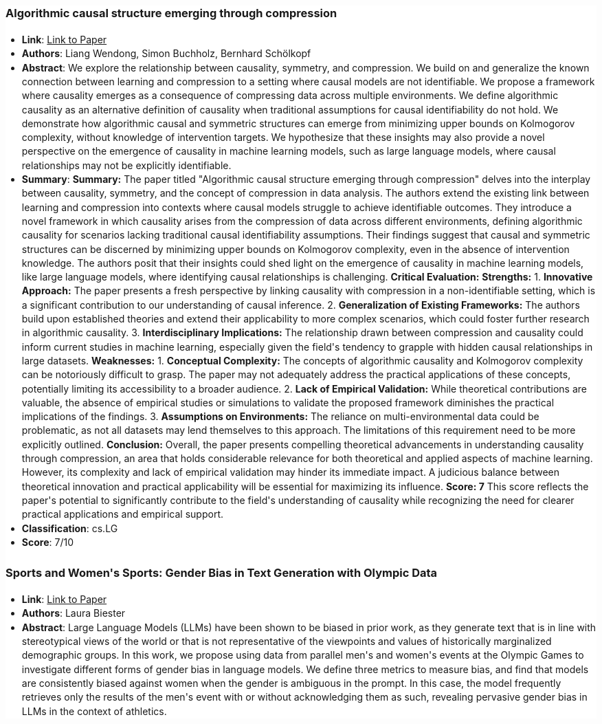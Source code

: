 ### Algorithmic causal structure emerging through compression
- **Link**: [Link to Paper](http://arxiv.org/abs/2502.04210v1)
- **Authors**: Liang Wendong, Simon Buchholz, Bernhard Schölkopf
- **Abstract**: We explore the relationship between causality, symmetry, and compression. We build on and generalize the known connection between learning and compression to a setting where causal models are not identifiable. We propose a framework where causality emerges as a consequence of compressing data across multiple environments. We define algorithmic causality as an alternative definition of causality when traditional assumptions for causal identifiability do not hold. We demonstrate how algorithmic causal and symmetric structures can emerge from minimizing upper bounds on Kolmogorov complexity, without knowledge of intervention targets. We hypothesize that these insights may also provide a novel perspective on the emergence of causality in machine learning models, such as large language models, where causal relationships may not be explicitly identifiable.
- **Summary**: **Summary:** The paper titled "Algorithmic causal structure emerging through compression" delves into the interplay between causality, symmetry, and the concept of compression in data analysis. The authors extend the existing link between learning and compression into contexts where causal models struggle to achieve identifiable outcomes. They introduce a novel framework in which causality arises from the compression of data across different environments, defining algorithmic causality for scenarios lacking traditional causal identifiability assumptions. Their findings suggest that causal and symmetric structures can be discerned by minimizing upper bounds on Kolmogorov complexity, even in the absence of intervention knowledge. The authors posit that their insights could shed light on the emergence of causality in machine learning models, like large language models, where identifying causal relationships is challenging. **Critical Evaluation:** **Strengths:** 1. **Innovative Approach:** The paper presents a fresh perspective by linking causality with compression in a non-identifiable setting, which is a significant contribution to our understanding of causal inference. 2. **Generalization of Existing Frameworks:** The authors build upon established theories and extend their applicability to more complex scenarios, which could foster further research in algorithmic causality. 3. **Interdisciplinary Implications:** The relationship drawn between compression and causality could inform current studies in machine learning, especially given the field's tendency to grapple with hidden causal relationships in large datasets. **Weaknesses:** 1. **Conceptual Complexity:** The concepts of algorithmic causality and Kolmogorov complexity can be notoriously difficult to grasp. The paper may not adequately address the practical applications of these concepts, potentially limiting its accessibility to a broader audience. 2. **Lack of Empirical Validation:** While theoretical contributions are valuable, the absence of empirical studies or simulations to validate the proposed framework diminishes the practical implications of the findings. 3. **Assumptions on Environments:** The reliance on multi-environmental data could be problematic, as not all datasets may lend themselves to this approach. The limitations of this requirement need to be more explicitly outlined. **Conclusion:** Overall, the paper presents compelling theoretical advancements in understanding causality through compression, an area that holds considerable relevance for both theoretical and applied aspects of machine learning. However, its complexity and lack of empirical validation may hinder its immediate impact. A judicious balance between theoretical innovation and practical applicability will be essential for maximizing its influence. **Score: 7**  This score reflects the paper's potential to significantly contribute to the field's understanding of causality while recognizing the need for clearer practical applications and empirical support.
- **Classification**: cs.LG
- **Score**: 7/10

### Sports and Women's Sports: Gender Bias in Text Generation with Olympic Data
- **Link**: [Link to Paper](http://arxiv.org/abs/2502.04218v1)
- **Authors**: Laura Biester
- **Abstract**: Large Language Models (LLMs) have been shown to be biased in prior work, as they generate text that is in line with stereotypical views of the world or that is not representative of the viewpoints and values of historically marginalized demographic groups. In this work, we propose using data from parallel men's and women's events at the Olympic Games to investigate different forms of gender bias in language models. We define three metrics to measure bias, and find that models are consistently biased against women when the gender is ambiguous in the prompt. In this case, the model frequently retrieves only the results of the men's event with or without acknowledging them as such, revealing pervasive gender bias in LLMs in the context of athletics.